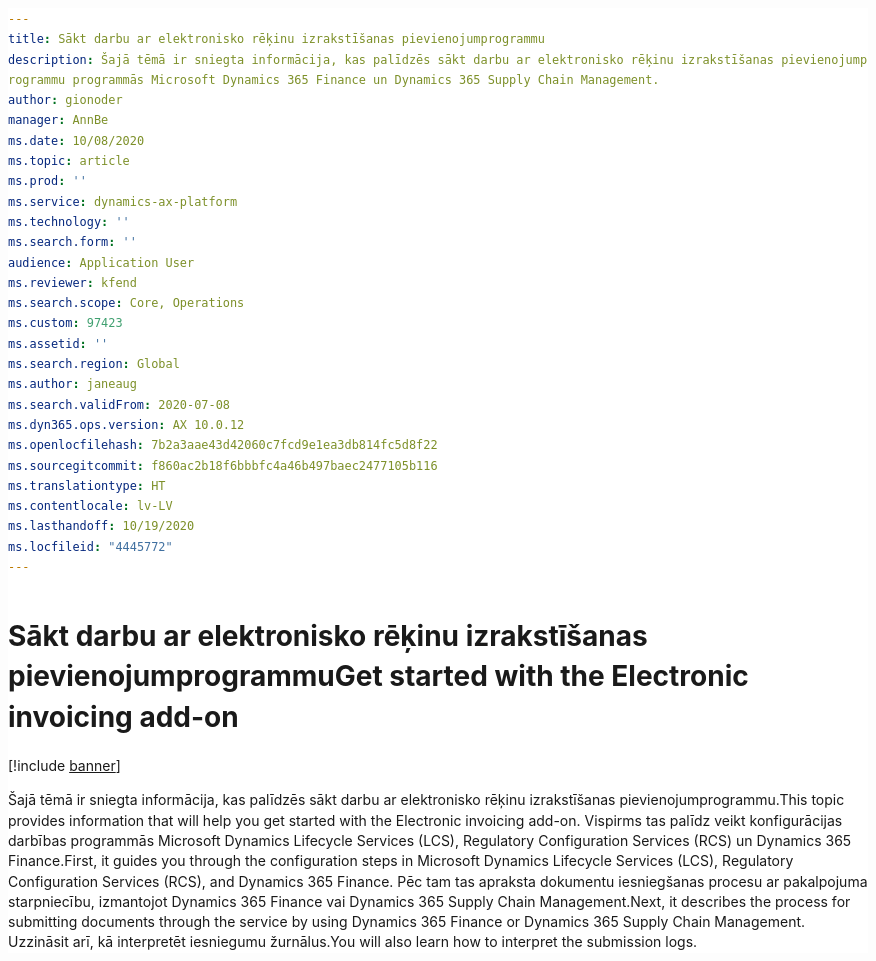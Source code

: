 ```yaml
---
title: Sākt darbu ar elektronisko rēķinu izrakstīšanas pievienojumprogrammu
description: Šajā tēmā ir sniegta informācija, kas palīdzēs sākt darbu ar elektronisko rēķinu izrakstīšanas pievienojumprogrammu programmās Microsoft Dynamics 365 Finance un Dynamics 365 Supply Chain Management.
author: gionoder
manager: AnnBe
ms.date: 10/08/2020
ms.topic: article
ms.prod: ''
ms.service: dynamics-ax-platform
ms.technology: ''
ms.search.form: ''
audience: Application User
ms.reviewer: kfend
ms.search.scope: Core, Operations
ms.custom: 97423
ms.assetid: ''
ms.search.region: Global
ms.author: janeaug
ms.search.validFrom: 2020-07-08
ms.dyn365.ops.version: AX 10.0.12
ms.openlocfilehash: 7b2a3aae43d42060c7fcd9e1ea3db814fc5d8f22
ms.sourcegitcommit: f860ac2b18f6bbbfc4a46b497baec2477105b116
ms.translationtype: HT
ms.contentlocale: lv-LV
ms.lasthandoff: 10/19/2020
ms.locfileid: "4445772"
---
```

# <a name="get-started-with-the-electronic-invoicing-add-on"></a><span data-ttu-id="f0472-103">Sākt darbu ar elektronisko rēķinu izrakstīšanas pievienojumprogrammu</span><span class="sxs-lookup"><span data-stu-id="f0472-103">Get started with the Electronic invoicing add-on</span></span>

[!include [banner](../includes/banner.md)]

<span data-ttu-id="f0472-104">Šajā tēmā ir sniegta informācija, kas palīdzēs sākt darbu ar elektronisko rēķinu izrakstīšanas pievienojumprogrammu.</span><span class="sxs-lookup"><span data-stu-id="f0472-104">This topic provides information that will help you get started with the Electronic invoicing add-on.</span></span> <span data-ttu-id="f0472-105">Vispirms tas palīdz veikt konfigurācijas darbības programmās Microsoft Dynamics Lifecycle Services (LCS), Regulatory Configuration Services (RCS) un Dynamics 365 Finance.</span><span class="sxs-lookup"><span data-stu-id="f0472-105">First, it guides you through the configuration steps in Microsoft Dynamics Lifecycle Services (LCS), Regulatory Configuration Services (RCS), and Dynamics 365 Finance.</span></span> <span data-ttu-id="f0472-106">Pēc tam tas apraksta dokumentu iesniegšanas procesu ar pakalpojuma starpniecību, izmantojot Dynamics 365 Finance vai Dynamics 365 Supply Chain Management.</span><span class="sxs-lookup"><span data-stu-id="f0472-106">Next, it describes the process for submitting documents through the service by using Dynamics 365 Finance or Dynamics 365 Supply Chain Management.</span></span> <span data-ttu-id="f0472-107">Uzzināsit arī, kā interpretēt iesniegumu žurnālus.</span><span class="sxs-lookup"><span data-stu-id="f0472-107">You will also learn how to interpret the submission logs.</span></span>
